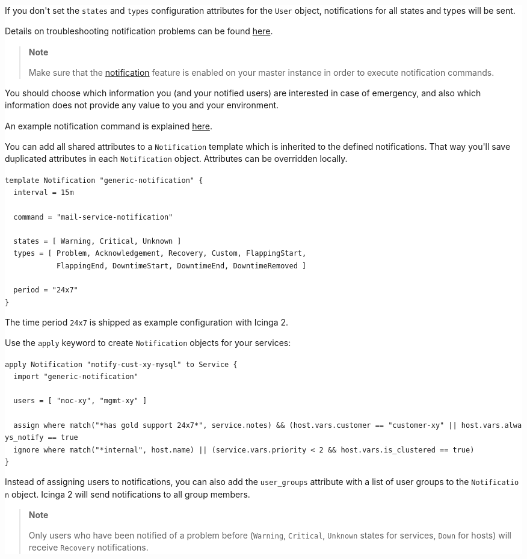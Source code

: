 If you don't set the `states` and `types` configuration attributes for the `User`
object, notifications for all states and types will be sent.

Details on troubleshooting notification problems can be found [here](12-troubleshooting.md#troubleshooting).

> **Note**
>
> Make sure that the [notification](8-cli-commands.md#features) feature is enabled on your master instance
> in order to execute notification commands.

You should choose which information you (and your notified users) are interested in
case of emergency, and also which information does not provide any value to you and
your environment.

An example notification command is explained [here](3-monitoring-basics.md#notification-commands).

You can add all shared attributes to a `Notification` template which is inherited
to the defined notifications. That way you'll save duplicated attributes in each
`Notification` object. Attributes can be overridden locally.

    template Notification "generic-notification" {
      interval = 15m

      command = "mail-service-notification"

      states = [ Warning, Critical, Unknown ]
      types = [ Problem, Acknowledgement, Recovery, Custom, FlappingStart,
                FlappingEnd, DowntimeStart, DowntimeEnd, DowntimeRemoved ]

      period = "24x7"
    }

The time period `24x7` is shipped as example configuration with Icinga 2.

Use the `apply` keyword to create `Notification` objects for your services:

    apply Notification "notify-cust-xy-mysql" to Service {
      import "generic-notification"

      users = [ "noc-xy", "mgmt-xy" ]

      assign where match("*has gold support 24x7*", service.notes) && (host.vars.customer == "customer-xy" || host.vars.always_notify == true
      ignore where match("*internal", host.name) || (service.vars.priority < 2 && host.vars.is_clustered == true)
    }


Instead of assigning users to notifications, you can also add the `user_groups`
attribute with a list of user groups to the `Notification` object. Icinga 2 will
send notifications to all group members.

> **Note**
>
> Only users who have been notified of a problem before  (`Warning`, `Critical`, `Unknown`
> states for services, `Down` for hosts) will receive `Recovery` notifications.
